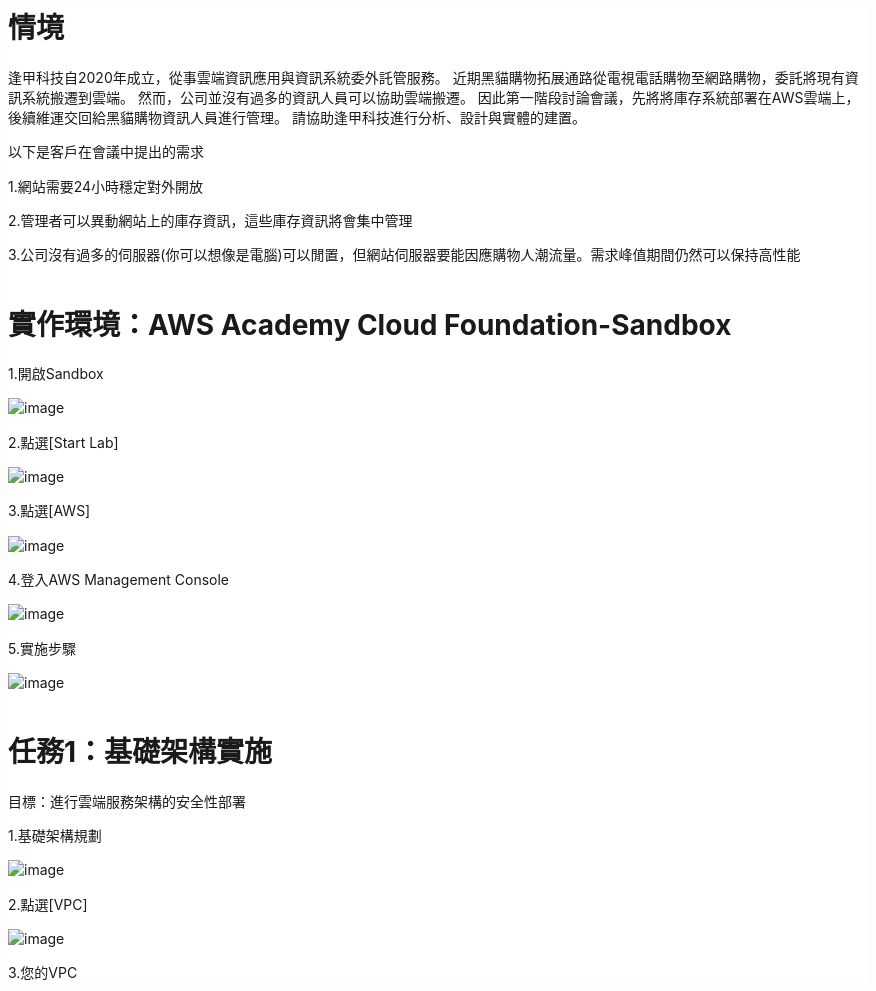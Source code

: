 
# 情境
逢甲科技自2020年成立，從事雲端資訊應用與資訊系統委外託管服務。
近期黑貓購物拓展通路從電視電話購物至網路購物，委託將現有資訊系統搬遷到雲端。
然而，公司並沒有過多的資訊人員可以協助雲端搬遷。
因此第一階段討論會議，先將將庫存系統部署在AWS雲端上，後續維運交回給黑貓購物資訊人員進行管理。
請協助逢甲科技進行分析、設計與實體的建置。

以下是客戶在會議中提出的需求

1.網站需要24小時穩定對外開放

2.管理者可以異動網站上的庫存資訊，這些庫存資訊將會集中管理

3.公司沒有過多的伺服器(你可以想像是電腦)可以閒置，但網站伺服器要能因應購物人潮流量。需求峰值期間仍然可以保持高性能


# 實作環境：AWS Academy Cloud Foundation-Sandbox

1.開啟Sandbox

![image](https://user-images.githubusercontent.com/103306835/170182468-2b4bf6d5-8963-4e68-9c8d-fbc267171b1b.png)

2.點選[Start Lab]

![image](https://user-images.githubusercontent.com/103306835/170182498-dbba508b-148c-45c4-901c-d10f71b80f76.png)

3.點選[AWS]

![image](https://user-images.githubusercontent.com/103306835/170182571-caa9224d-fbeb-406f-af3c-d4dccc98d580.png)

4.登入AWS Management Console

![image](https://user-images.githubusercontent.com/103306835/170182604-7e0e16c7-a178-45ab-88eb-8beb8fc69f91.png)

5.實施步驟

![image](https://user-images.githubusercontent.com/103306835/170182628-f2f1dea7-4a79-4689-b6e5-7782266df200.png)


# 任務1：基礎架構實施

目標：進行雲端服務架構的安全性部署

1.基礎架構規劃

![image](https://user-images.githubusercontent.com/103306835/170182776-06044e36-10cf-426c-9a2b-8e48f6902eaf.png)

2.點選[VPC]

![image](https://user-images.githubusercontent.com/103306835/170182820-d701c1fc-ac5e-4e81-bc68-17c5ea1267dd.png)

3.您的VPC

